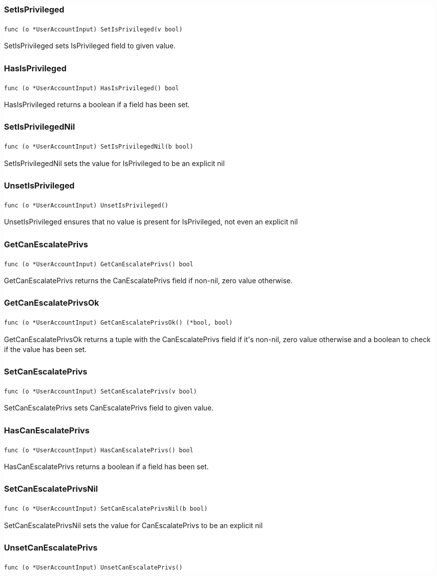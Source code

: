 ### SetIsPrivileged

`func (o *UserAccountInput) SetIsPrivileged(v bool)`

SetIsPrivileged sets IsPrivileged field to given value.

### HasIsPrivileged

`func (o *UserAccountInput) HasIsPrivileged() bool`

HasIsPrivileged returns a boolean if a field has been set.

### SetIsPrivilegedNil

`func (o *UserAccountInput) SetIsPrivilegedNil(b bool)`

 SetIsPrivilegedNil sets the value for IsPrivileged to be an explicit nil

### UnsetIsPrivileged
`func (o *UserAccountInput) UnsetIsPrivileged()`

UnsetIsPrivileged ensures that no value is present for IsPrivileged, not even an explicit nil
### GetCanEscalatePrivs

`func (o *UserAccountInput) GetCanEscalatePrivs() bool`

GetCanEscalatePrivs returns the CanEscalatePrivs field if non-nil, zero value otherwise.

### GetCanEscalatePrivsOk

`func (o *UserAccountInput) GetCanEscalatePrivsOk() (*bool, bool)`

GetCanEscalatePrivsOk returns a tuple with the CanEscalatePrivs field if it's non-nil, zero value otherwise
and a boolean to check if the value has been set.

### SetCanEscalatePrivs

`func (o *UserAccountInput) SetCanEscalatePrivs(v bool)`

SetCanEscalatePrivs sets CanEscalatePrivs field to given value.

### HasCanEscalatePrivs

`func (o *UserAccountInput) HasCanEscalatePrivs() bool`

HasCanEscalatePrivs returns a boolean if a field has been set.

### SetCanEscalatePrivsNil

`func (o *UserAccountInput) SetCanEscalatePrivsNil(b bool)`

 SetCanEscalatePrivsNil sets the value for CanEscalatePrivs to be an explicit nil

### UnsetCanEscalatePrivs
`func (o *UserAccountInput) UnsetCanEscalatePrivs()`

